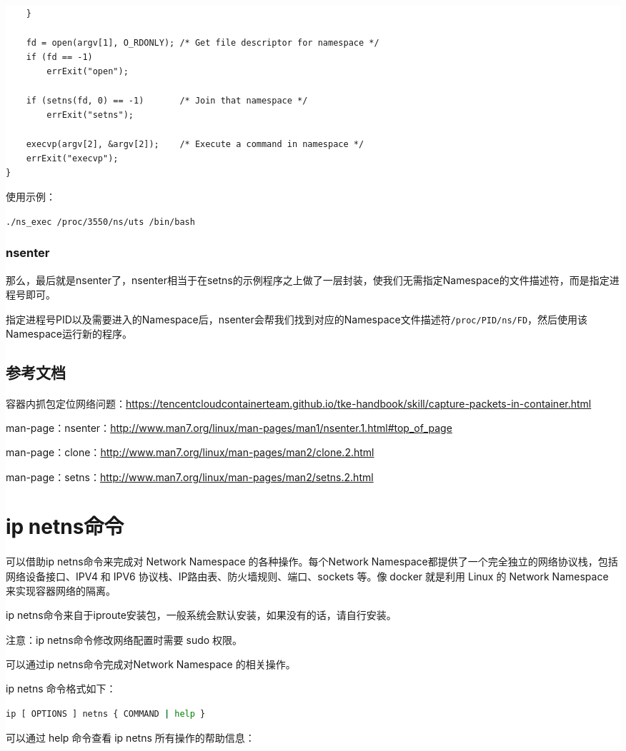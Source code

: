 ```
    }

    fd = open(argv[1], O_RDONLY); /* Get file descriptor for namespace */
    if (fd == -1)
        errExit("open");

    if (setns(fd, 0) == -1)       /* Join that namespace */
        errExit("setns");

    execvp(argv[2], &argv[2]);    /* Execute a command in namespace */
    errExit("execvp");
}
```

使用示例：

```
./ns_exec /proc/3550/ns/uts /bin/bash
```

### nsenter

那么，最后就是nsenter了，nsenter相当于在setns的示例程序之上做了一层封装，使我们无需指定Namespace的文件描述符，而是指定进程号即可。

指定进程号PID以及需要进入的Namespace后，nsenter会帮我们找到对应的Namespace文件描述符`/proc/PID/ns/FD`，然后使用该Namespace运行新的程序。

## 参考文档

容器内抓包定位网络问题：https://tencentcloudcontainerteam.github.io/tke-handbook/skill/capture-packets-in-container.html

man-page：nsenter：http://www.man7.org/linux/man-pages/man1/nsenter.1.html#top_of_page

man-page：clone：http://www.man7.org/linux/man-pages/man2/clone.2.html

man-page：setns：http://www.man7.org/linux/man-pages/man2/setns.2.html

# ip netns命令

可以借助ip netns命令来完成对 Network Namespace 的各种操作。每个Network Namespace都提供了一个完全独立的网络协议栈，包括网络设备接口、IPV4 和 IPV6 协议栈、IP路由表、防火墙规则、端口、sockets 等。像 docker 就是利用 Linux 的 Network Namespace 来实现容器网络的隔离。

ip netns命令来自于iproute安装包，一般系统会默认安装，如果没有的话，请自行安装。

注意：ip netns命令修改网络配置时需要 sudo 权限。

可以通过ip netns命令完成对Network Namespace 的相关操作。

ip netns 命令格式如下：

```bash
ip [ OPTIONS ] netns { COMMAND | help }
```

可以通过 help 命令查看 ip netns 所有操作的帮助信息：
